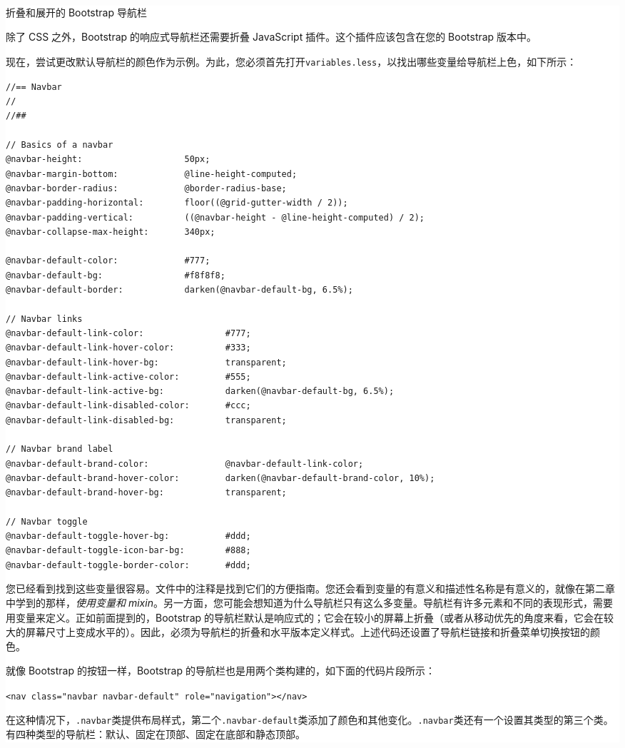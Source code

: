 折叠和展开的 Bootstrap 导航栏

除了 CSS 之外，Bootstrap 的响应式导航栏还需要折叠 JavaScript 插件。这个插件应该包含在您的 Bootstrap 版本中。

现在，尝试更改默认导航栏的颜色作为示例。为此，您必须首先打开`variables.less`，以找出哪些变量给导航栏上色，如下所示：

```less
//== Navbar
//
//##

// Basics of a navbar
@navbar-height:                    50px;
@navbar-margin-bottom:             @line-height-computed;
@navbar-border-radius:             @border-radius-base;
@navbar-padding-horizontal:        floor((@grid-gutter-width / 2));
@navbar-padding-vertical:          ((@navbar-height - @line-height-computed) / 2);
@navbar-collapse-max-height:       340px;

@navbar-default-color:             #777;
@navbar-default-bg:                #f8f8f8;
@navbar-default-border:            darken(@navbar-default-bg, 6.5%);

// Navbar links
@navbar-default-link-color:                #777;
@navbar-default-link-hover-color:          #333;
@navbar-default-link-hover-bg:             transparent;
@navbar-default-link-active-color:         #555;
@navbar-default-link-active-bg:            darken(@navbar-default-bg, 6.5%);
@navbar-default-link-disabled-color:       #ccc;
@navbar-default-link-disabled-bg:          transparent;

// Navbar brand label
@navbar-default-brand-color:               @navbar-default-link-color;
@navbar-default-brand-hover-color:         darken(@navbar-default-brand-color, 10%);
@navbar-default-brand-hover-bg:            transparent;

// Navbar toggle
@navbar-default-toggle-hover-bg:           #ddd;
@navbar-default-toggle-icon-bar-bg:        #888;
@navbar-default-toggle-border-color:       #ddd;
```

您已经看到找到这些变量很容易。文件中的注释是找到它们的方便指南。您还会看到变量的有意义和描述性名称是有意义的，就像在第二章中学到的那样，*使用变量和 mixin*。另一方面，您可能会想知道为什么导航栏只有这么多变量。导航栏有许多元素和不同的表现形式，需要用变量来定义。正如前面提到的，Bootstrap 的导航栏默认是响应式的；它会在较小的屏幕上折叠（或者从移动优先的角度来看，它会在较大的屏幕尺寸上变成水平的）。因此，必须为导航栏的折叠和水平版本定义样式。上述代码还设置了导航栏链接和折叠菜单切换按钮的颜色。

就像 Bootstrap 的按钮一样，Bootstrap 的导航栏也是用两个类构建的，如下面的代码片段所示：

```less
<nav class="navbar navbar-default" role="navigation"></nav>
```

在这种情况下，`.navbar`类提供布局样式，第二个`.navbar-default`类添加了颜色和其他变化。`.navbar`类还有一个设置其类型的第三个类。有四种类型的导航栏：默认、固定在顶部、固定在底部和静态顶部。
